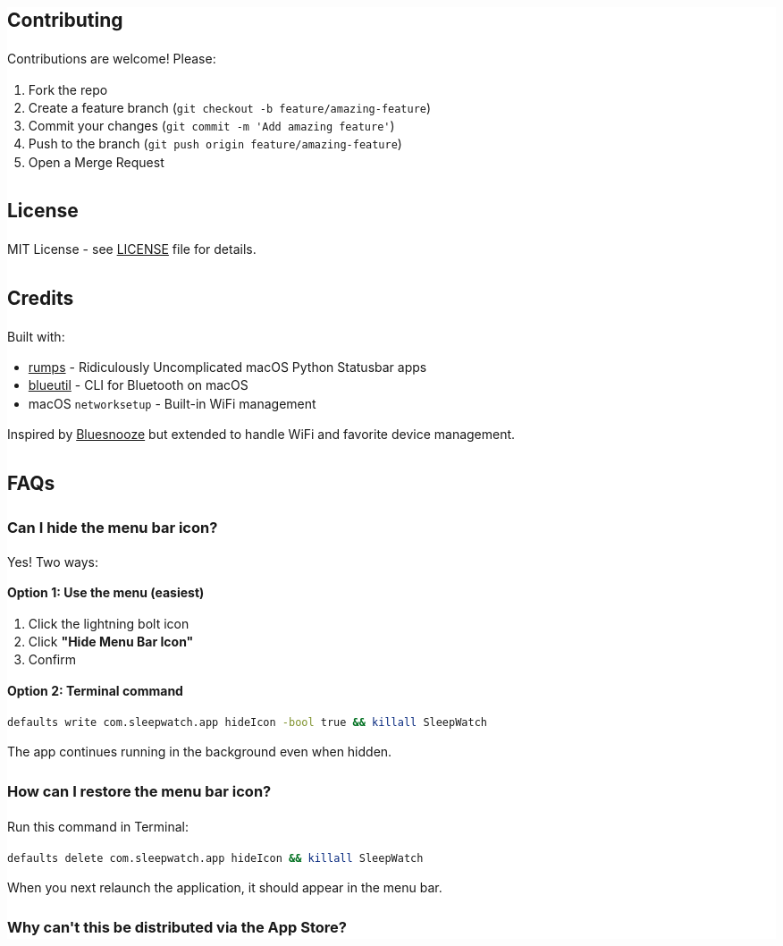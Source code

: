 ## Contributing

Contributions are welcome! Please:

1. Fork the repo
2. Create a feature branch (`git checkout -b feature/amazing-feature`)
3. Commit your changes (`git commit -m 'Add amazing feature'`)
4. Push to the branch (`git push origin feature/amazing-feature`)
5. Open a Merge Request

## License

MIT License - see [LICENSE](LICENSE) file for details.

## Credits

Built with:
- [rumps](https://github.com/jaredks/rumps) - Ridiculously Uncomplicated macOS Python Statusbar apps
- [blueutil](https://github.com/toy/blueutil) - CLI for Bluetooth on macOS
- macOS `networksetup` - Built-in WiFi management

Inspired by [Bluesnooze](https://github.com/odlp/bluesnooze) but extended to handle WiFi and favorite device management.

## FAQs

### Can I hide the menu bar icon?

Yes! Two ways:

**Option 1: Use the menu (easiest)**
1. Click the lightning bolt icon
2. Click **"Hide Menu Bar Icon"**
3. Confirm

**Option 2: Terminal command**
```bash
defaults write com.sleepwatch.app hideIcon -bool true && killall SleepWatch
```

The app continues running in the background even when hidden.

### How can I restore the menu bar icon?

Run this command in Terminal:

```bash
defaults delete com.sleepwatch.app hideIcon && killall SleepWatch
```

When you next relaunch the application, it should appear in the menu bar.

### Why can't this be distributed via the App Store?
